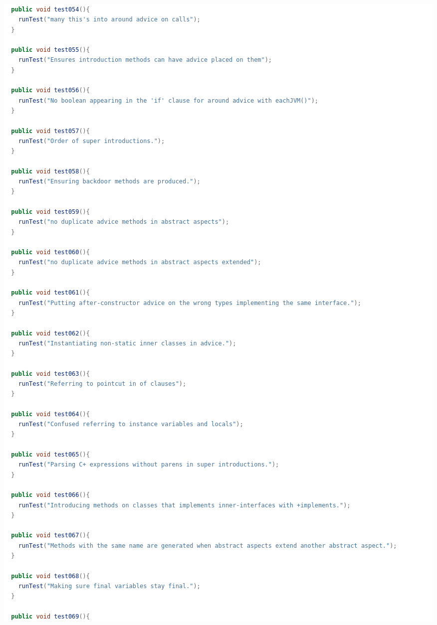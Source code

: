 ```java
  public void test054(){
    runTest("many this's into around advice on calls");
  }

  public void test055(){
    runTest("Ensures introduction methods can have advice placed on them");
  }

  public void test056(){
    runTest("No boolean appearing in the 'if' clause for around advice with eachJVM()");
  }

  public void test057(){
    runTest("Order of super introductions.");
  }

  public void test058(){
    runTest("Ensuring backdoor methods are produced.");
  }

  public void test059(){
    runTest("no duplicate advice methods in abstract aspects");
  }

  public void test060(){
    runTest("no duplicate advice methods in abstract aspects extended");
  }

  public void test061(){
    runTest("Putting after-constructor advice on the wrong types implementing the same interface.");
  }

  public void test062(){
    runTest("Instantiating non-static inner classes in advice.");
  }

  public void test063(){
    runTest("Referring to pointcut in of clauses");
  }

  public void test064(){
    runTest("Confused referring to instance variables and locals");
  }

  public void test065(){
    runTest("Parsing C+ expressions without parens in super introductions.");
  }

  public void test066(){
    runTest("Introducing methods on classes that implements inner-interfaces with +implements.");
  }

  public void test067(){
    runTest("Methods with the same name are generated when abstract aspects extend another abstract aspect.");
  }

  public void test068(){
    runTest("Making sure final variables stay final.");
  }

  public void test069(){
```